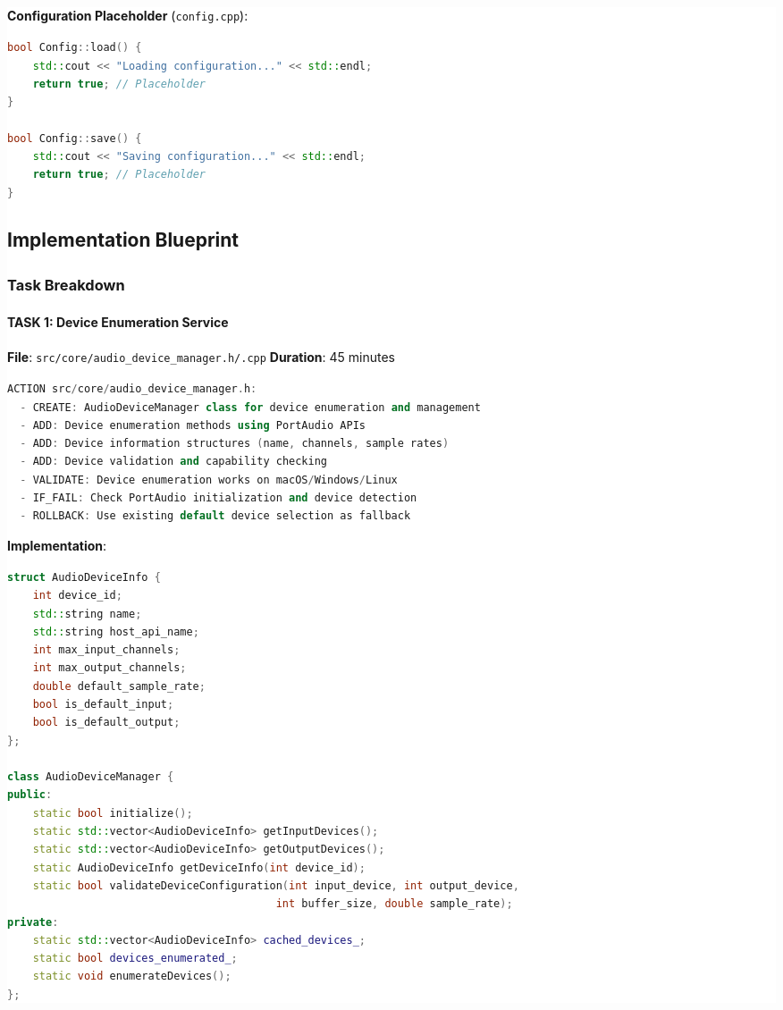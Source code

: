 **Configuration Placeholder** (`config.cpp`):
```cpp
bool Config::load() {
    std::cout << "Loading configuration..." << std::endl;
    return true; // Placeholder
}

bool Config::save() {
    std::cout << "Saving configuration..." << std::endl;
    return true; // Placeholder
}
```

## Implementation Blueprint

### Task Breakdown

#### TASK 1: Device Enumeration Service
**File**: `src/core/audio_device_manager.h/.cpp`
**Duration**: 45 minutes

```cpp
ACTION src/core/audio_device_manager.h:
  - CREATE: AudioDeviceManager class for device enumeration and management
  - ADD: Device enumeration methods using PortAudio APIs
  - ADD: Device information structures (name, channels, sample rates)
  - ADD: Device validation and capability checking
  - VALIDATE: Device enumeration works on macOS/Windows/Linux
  - IF_FAIL: Check PortAudio initialization and device detection
  - ROLLBACK: Use existing default device selection as fallback
```

**Implementation**:
```cpp
struct AudioDeviceInfo {
    int device_id;
    std::string name;
    std::string host_api_name;
    int max_input_channels;
    int max_output_channels;
    double default_sample_rate;
    bool is_default_input;
    bool is_default_output;
};

class AudioDeviceManager {
public:
    static bool initialize();
    static std::vector<AudioDeviceInfo> getInputDevices();
    static std::vector<AudioDeviceInfo> getOutputDevices();
    static AudioDeviceInfo getDeviceInfo(int device_id);
    static bool validateDeviceConfiguration(int input_device, int output_device, 
                                          int buffer_size, double sample_rate);
private:
    static std::vector<AudioDeviceInfo> cached_devices_;
    static bool devices_enumerated_;
    static void enumerateDevices();
};
```
